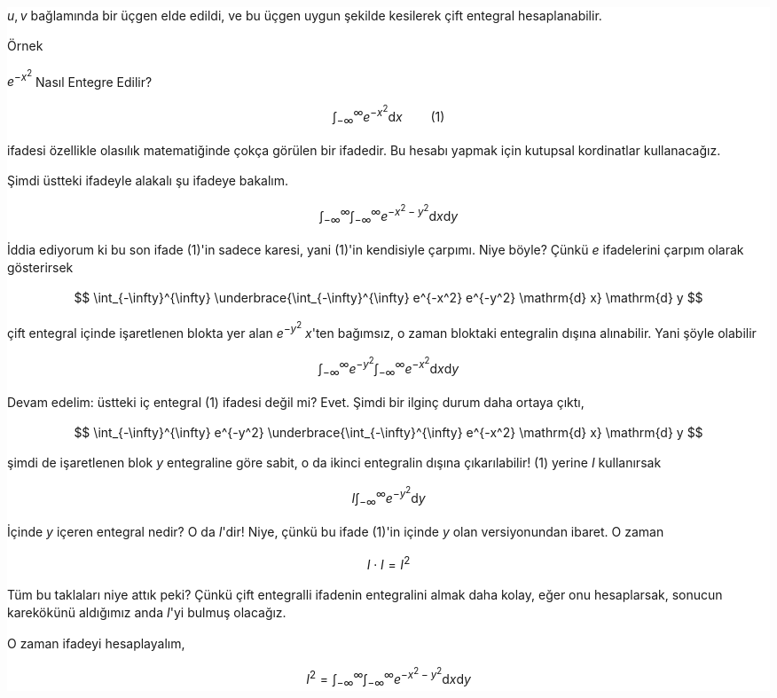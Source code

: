 $u,v$ bağlamında bir üçgen elde edildi, ve bu üçgen uygun şekilde kesilerek çift
entegral hesaplanabilir.

Örnek

$e^{-x^2}$ Nasıl Entegre Edilir? 

$$ 
\int_{-\infty}^{\infty} e^{-x^2} \mathrm{d} x 
\qquad (1) 
$$

ifadesi özellikle olasılık matematiğinde çokça görülen bir ifadedir. Bu
hesabı yapmak için kutupsal kordinatlar kullanacağız. 

Şimdi üstteki ifadeyle alakalı şu ifadeye bakalım. 

$$ \int_{-\infty}^{\infty} \int_{-\infty}^{\infty} e^{-x^2-y^2} \mathrm{d} x \mathrm{d} y $$

İddia ediyorum ki bu son ifade (1)'in sadece karesi, yani (1)'in kendisiyle
çarpımı. Niye böyle? Çünkü $e$ ifadelerini çarpım olarak gösterirsek

$$
\int_{-\infty}^{\infty} \underbrace{\int_{-\infty}^{\infty} e^{-x^2} e^{-y^2} 
\mathrm{d} x} \mathrm{d} y
$$

çift entegral içinde işaretlenen blokta yer alan $e^{-y^2}$ $x$'ten
bağımsız, o zaman bloktaki entegralin dışına alınabilir. Yani şöyle olabilir

$$
\int_{-\infty}^{\infty} e^{-y^2} \int_{-\infty}^{\infty} e^{-x^2} \mathrm{d} x \mathrm{d} y
$$

Devam edelim: üstteki iç entegral (1) ifadesi değil mi? Evet. Şimdi bir
ilginç durum daha ortaya çıktı, 

$$
\int_{-\infty}^{\infty}  e^{-y^2} 
\underbrace{\int_{-\infty}^{\infty} e^{-x^2} \mathrm{d} x} \mathrm{d} y
$$

şimdi de işaretlenen blok $y$ entegraline göre sabit, o da ikinci entegralin
dışına çıkarılabilir! (1) yerine $I$ kullanırsak

$$ I \int_{-\infty}^{\infty}  e^{-y^2} \mathrm{d} y $$

İçinde $y$ içeren entegral nedir? O da $I$'dir! Niye, çünkü bu ifade 
(1)'in içinde $y$ olan versiyonundan ibaret. O zaman 

$$ I \cdot I = I^2 $$

Tüm bu taklaları niye attık peki? Çünkü çift entegralli ifadenin entegralini
almak daha kolay, eğer onu hesaplarsak, sonucun karekökünü aldığımız anda $I$'yi
bulmuş olacağız.

O zaman ifadeyi hesaplayalım, 

$$
I^2 = \int_{-\infty}^{\infty} \int_{-\infty}^{\infty} e^{-x^2-y^2} \mathrm{d} x \mathrm{d} y
$$
